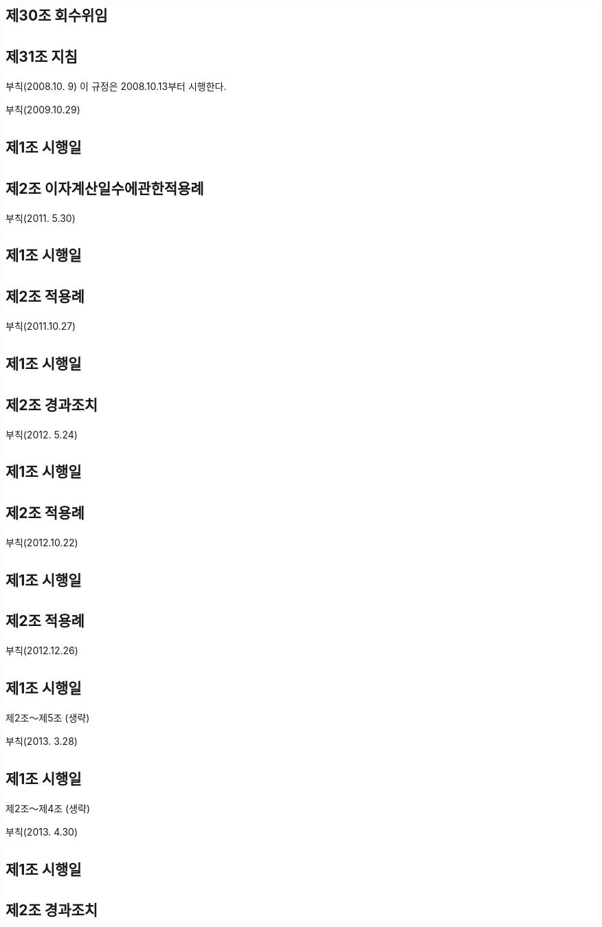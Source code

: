 ## 제30조 회수위임

## 제31조 지침

부칙(2008.10. 9)
이 규정은 2008.10.13부터 시행한다.

부칙(2009.10.29)
## 제1조 시행일
## 제2조 이자계산일수에관한적용례

부칙(2011. 5.30)
## 제1조 시행일
## 제2조 적용례

부칙(2011.10.27)
## 제1조 시행일
## 제2조 경과조치

부칙(2012. 5.24)
## 제1조 시행일
## 제2조 적용례

부칙(2012.10.22)
## 제1조 시행일
## 제2조 적용례

부칙(2012.12.26)
## 제1조 시행일
제2조～제5조 (생략)

부칙(2013. 3.28)
## 제1조 시행일
제2조～제4조 (생략)

부칙(2013. 4.30)
## 제1조 시행일
## 제2조 경과조치
